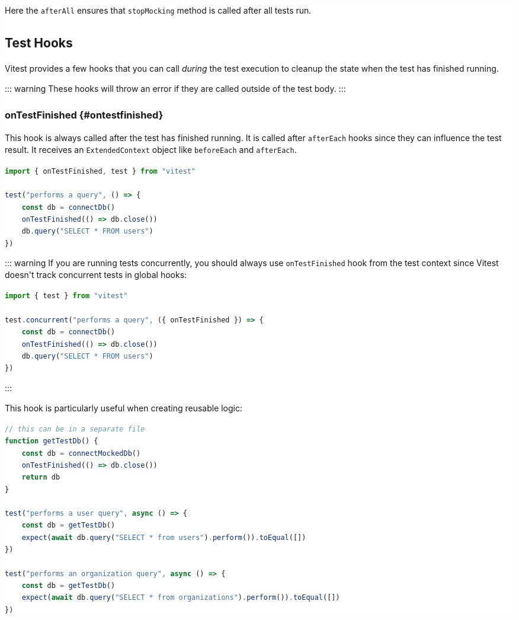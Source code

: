 Here the `afterAll` ensures that `stopMocking` method is called after all tests run.

## Test Hooks

Vitest provides a few hooks that you can call _during_ the test execution to cleanup the state when the test has finished running.

::: warning
These hooks will throw an error if they are called outside of the test body.
:::

### onTestFinished {#ontestfinished}

This hook is always called after the test has finished running. It is called after `afterEach` hooks since they can influence the test result. It receives an `ExtendedContext` object like `beforeEach` and `afterEach`.

```ts {1,5}
import { onTestFinished, test } from "vitest"

test("performs a query", () => {
    const db = connectDb()
    onTestFinished(() => db.close())
    db.query("SELECT * FROM users")
})
```

::: warning
If you are running tests concurrently, you should always use `onTestFinished` hook from the test context since Vitest doesn't track concurrent tests in global hooks:

```ts {3,5}
import { test } from "vitest"

test.concurrent("performs a query", ({ onTestFinished }) => {
    const db = connectDb()
    onTestFinished(() => db.close())
    db.query("SELECT * FROM users")
})
```

:::

This hook is particularly useful when creating reusable logic:

```ts
// this can be in a separate file
function getTestDb() {
    const db = connectMockedDb()
    onTestFinished(() => db.close())
    return db
}

test("performs a user query", async () => {
    const db = getTestDb()
    expect(await db.query("SELECT * from users").perform()).toEqual([])
})

test("performs an organization query", async () => {
    const db = getTestDb()
    expect(await db.query("SELECT * from organizations").perform()).toEqual([])
})
```
